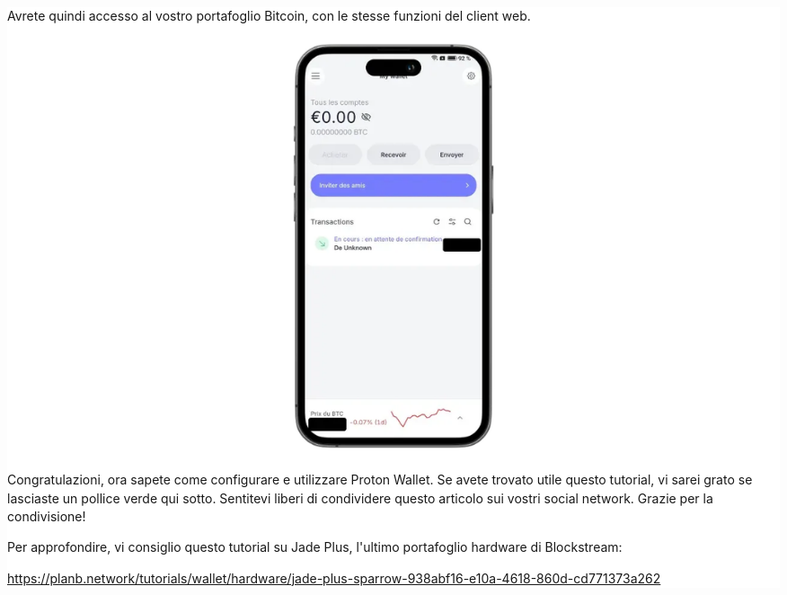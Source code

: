 Avrete quindi accesso al vostro portafoglio Bitcoin, con le stesse funzioni del client web.

![Image](assets/fr/28.webp)

Congratulazioni, ora sapete come configurare e utilizzare Proton Wallet. Se avete trovato utile questo tutorial, vi sarei grato se lasciaste un pollice verde qui sotto. Sentitevi liberi di condividere questo articolo sui vostri social network. Grazie per la condivisione!

Per approfondire, vi consiglio questo tutorial su Jade Plus, l'ultimo portafoglio hardware di Blockstream:

https://planb.network/tutorials/wallet/hardware/jade-plus-sparrow-938abf16-e10a-4618-860d-cd771373a262